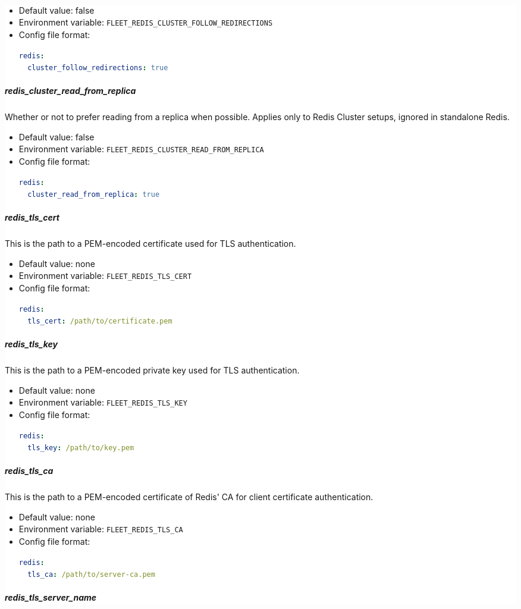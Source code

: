 - Default value: false
- Environment variable: `FLEET_REDIS_CLUSTER_FOLLOW_REDIRECTIONS`
- Config file format:
  ```yaml
  redis:
    cluster_follow_redirections: true
  ```

##### redis_cluster_read_from_replica

Whether or not to prefer reading from a replica when possible. Applies only
to Redis Cluster setups, ignored in standalone Redis.

- Default value: false
- Environment variable: `FLEET_REDIS_CLUSTER_READ_FROM_REPLICA`
- Config file format:
  ```yaml
  redis:
    cluster_read_from_replica: true
  ```

##### redis_tls_cert

This is the path to a PEM-encoded certificate used for TLS authentication.

- Default value: none
- Environment variable: `FLEET_REDIS_TLS_CERT`
- Config file format:
  ```yaml
  redis:
    tls_cert: /path/to/certificate.pem
  ```

##### redis_tls_key

This is the path to a PEM-encoded private key used for TLS authentication.

- Default value: none
- Environment variable: `FLEET_REDIS_TLS_KEY`
- Config file format:
  ```yaml
  redis:
    tls_key: /path/to/key.pem
  ```

##### redis_tls_ca

This is the path to a PEM-encoded certificate of Redis' CA for client certificate authentication.

- Default value: none
- Environment variable: `FLEET_REDIS_TLS_CA`
- Config file format:
  ```yaml
  redis:
    tls_ca: /path/to/server-ca.pem
  ```

##### redis_tls_server_name
